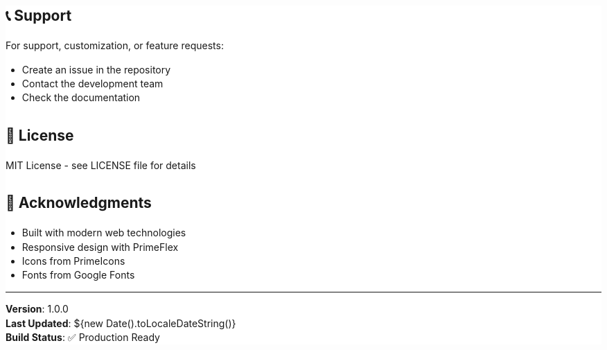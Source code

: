## 📞 Support

For support, customization, or feature requests:
- Create an issue in the repository
- Contact the development team
- Check the documentation

## 📄 License

MIT License - see LICENSE file for details

## 🎉 Acknowledgments

- Built with modern web technologies
- Responsive design with PrimeFlex
- Icons from PrimeIcons
- Fonts from Google Fonts

---

**Version**: 1.0.0  
**Last Updated**: ${new Date().toLocaleDateString()}  
**Build Status**: ✅ Production Ready